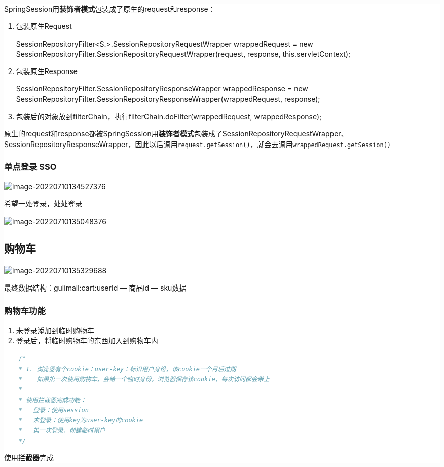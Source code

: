 SpringSession用**装饰者模式**包装成了原生的request和response：

1. 包装原生Request

   SessionRepositoryFilter<S.>.SessionRepositoryRequestWrapper wrappedRequest = new SessionRepositoryFilter.SessionRepositoryRequestWrapper(request, response, this.servletContext);

2. 包装原生Response

   SessionRepositoryFilter.SessionRepositoryResponseWrapper wrappedResponse = new SessionRepositoryFilter.SessionRepositoryResponseWrapper(wrappedRequest, response);

3. 包装后的对象放到filterChain，执行filterChain.doFilter(wrappedRequest, wrappedResponse);

原生的request和response都被SpringSession用**装饰者模式**包装成了SessionRepositoryRequestWrapper、SessionRepositoryResponseWrapper，因此以后调用`request.getSession()`，就会去调用`wrappedRequest.getSession()`



### 单点登录 SSO

![image-20220710134527376](https://finn-typora.oss-cn-shanghai.aliyuncs.com/pic/202207101345613.png)

希望一处登录，处处登录

![image-20220710135048376](https://finn-typora.oss-cn-shanghai.aliyuncs.com/pic/202207101350463.png)





## 购物车

![image-20220710135329688](https://finn-typora.oss-cn-shanghai.aliyuncs.com/pic/202207101353763.png)

最终数据结构：gulimall:cart:userId — 商品id — sku数据

### 购物车功能

1. 未登录添加到临时购物车
2. 登录后，将临时购物车的东西加入到购物车内



```java
	/* 
    * 1. 浏览器有个cookie：user-key：标识用户身份，该cookie一个月后过期
    *    如果第一次使用购物车，会给一个临时身份，浏览器保存该cookie，每次访问都会带上
    *
    * 使用拦截器完成功能：
    *   登录：使用session
    *   未登录：使用key为user-key的cookie
    *   第一次登录，创建临时用户
    */
```

使用**拦截器**完成

